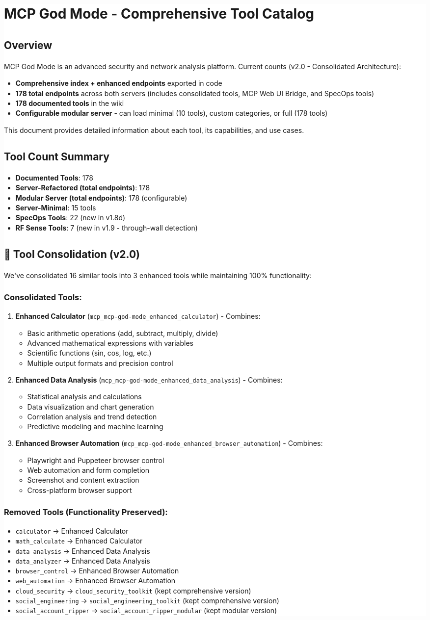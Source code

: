 # MCP God Mode - Comprehensive Tool Catalog

## Overview
MCP God Mode is an advanced security and network analysis platform. Current counts (v2.0 - Consolidated Architecture):

- **Comprehensive index + enhanced endpoints** exported in code
- **178 total endpoints** across both servers (includes consolidated tools, MCP Web UI Bridge, and SpecOps tools)
- **178 documented tools** in the wiki
- **Configurable modular server** - can load minimal (10 tools), custom categories, or full (178 tools)

This document provides detailed information about each tool, its capabilities, and use cases.

## Tool Count Summary
- **Documented Tools**: 178
- **Server-Refactored (total endpoints)**: 178
- **Modular Server (total endpoints)**: 178 (configurable)
- **Server-Minimal**: 15 tools
- **SpecOps Tools**: 22 (new in v1.8d)
- **RF Sense Tools**: 7 (new in v1.9 - through-wall detection)

## 🔄 Tool Consolidation (v2.0)
We've consolidated 16 similar tools into 3 enhanced tools while maintaining 100% functionality:

### Consolidated Tools:
1. **Enhanced Calculator** (`mcp_mcp-god-mode_enhanced_calculator`) - Combines:
   - Basic arithmetic operations (add, subtract, multiply, divide)
   - Advanced mathematical expressions with variables
   - Scientific functions (sin, cos, log, etc.)
   - Multiple output formats and precision control

2. **Enhanced Data Analysis** (`mcp_mcp-god-mode_enhanced_data_analysis`) - Combines:
   - Statistical analysis and calculations
   - Data visualization and chart generation
   - Correlation analysis and trend detection
   - Predictive modeling and machine learning

3. **Enhanced Browser Automation** (`mcp_mcp-god-mode_enhanced_browser_automation`) - Combines:
   - Playwright and Puppeteer browser control
   - Web automation and form completion
   - Screenshot and content extraction
   - Cross-platform browser support

### Removed Tools (Functionality Preserved):
- `calculator` → Enhanced Calculator
- `math_calculate` → Enhanced Calculator
- `data_analysis` → Enhanced Data Analysis
- `data_analyzer` → Enhanced Data Analysis
- `browser_control` → Enhanced Browser Automation
- `web_automation` → Enhanced Browser Automation
- `cloud_security` → `cloud_security_toolkit` (kept comprehensive version)
- `social_engineering` → `social_engineering_toolkit` (kept comprehensive version)
- `social_account_ripper` → `social_account_ripper_modular` (kept modular version)
